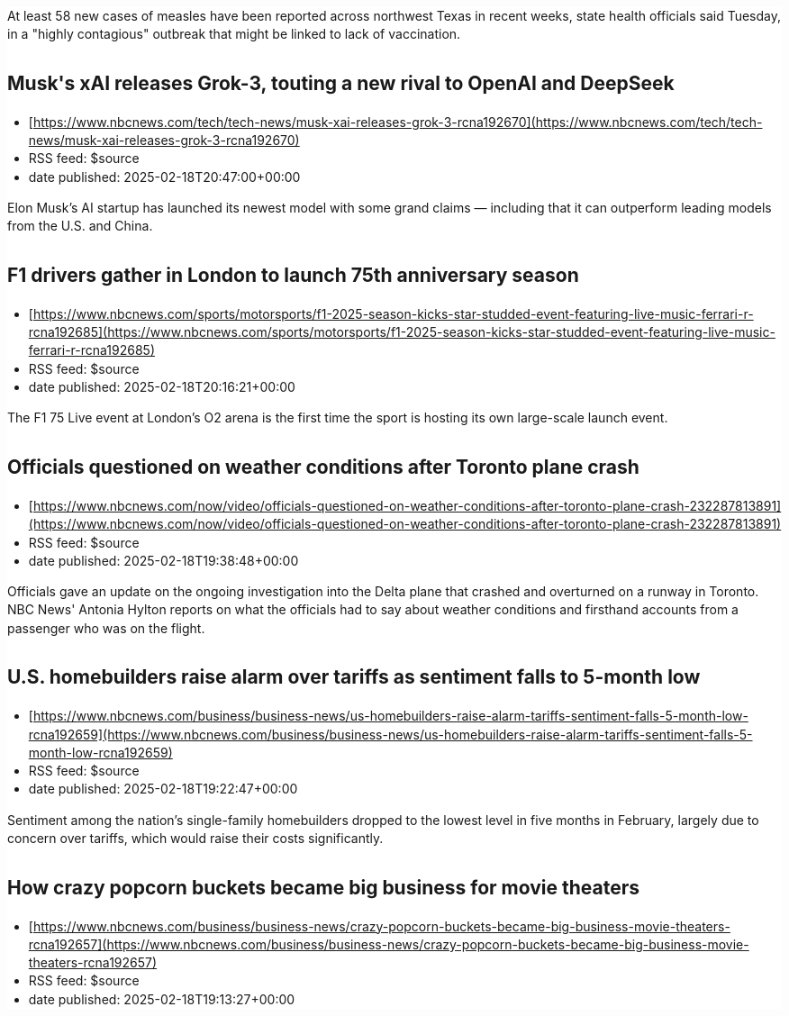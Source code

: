 At least 58 new cases of measles have been reported across northwest Texas in recent weeks, state health officials said Tuesday, in a "highly contagious" outbreak that might be linked to lack of vaccination.

## Musk's xAI releases Grok-3, touting a new rival to OpenAI and DeepSeek
 - [https://www.nbcnews.com/tech/tech-news/musk-xai-releases-grok-3-rcna192670](https://www.nbcnews.com/tech/tech-news/musk-xai-releases-grok-3-rcna192670)
 - RSS feed: $source
 - date published: 2025-02-18T20:47:00+00:00

Elon Musk’s AI startup has launched its newest model with some grand claims — including that it can outperform leading models from the U.S. and China.

## F1 drivers gather in London to launch 75th anniversary season
 - [https://www.nbcnews.com/sports/motorsports/f1-2025-season-kicks-star-studded-event-featuring-live-music-ferrari-r-rcna192685](https://www.nbcnews.com/sports/motorsports/f1-2025-season-kicks-star-studded-event-featuring-live-music-ferrari-r-rcna192685)
 - RSS feed: $source
 - date published: 2025-02-18T20:16:21+00:00

The F1 75 Live event at London’s O2 arena is the first time the sport is hosting its own large-scale launch event.

## Officials questioned on weather conditions after Toronto plane crash
 - [https://www.nbcnews.com/now/video/officials-questioned-on-weather-conditions-after-toronto-plane-crash-232287813891](https://www.nbcnews.com/now/video/officials-questioned-on-weather-conditions-after-toronto-plane-crash-232287813891)
 - RSS feed: $source
 - date published: 2025-02-18T19:38:48+00:00

Officials gave an update on the ongoing investigation into the Delta plane that crashed and overturned on a runway in Toronto. NBC News' Antonia Hylton reports on what the officials had to say about weather conditions and firsthand accounts from a passenger who was on the flight.

## U.S. homebuilders raise alarm over tariffs as sentiment falls to 5-month low
 - [https://www.nbcnews.com/business/business-news/us-homebuilders-raise-alarm-tariffs-sentiment-falls-5-month-low-rcna192659](https://www.nbcnews.com/business/business-news/us-homebuilders-raise-alarm-tariffs-sentiment-falls-5-month-low-rcna192659)
 - RSS feed: $source
 - date published: 2025-02-18T19:22:47+00:00

Sentiment among the nation’s single-family homebuilders dropped to the lowest level in five months in February, largely due to concern over tariffs, which would raise their costs significantly.

## How crazy popcorn buckets became big business for movie theaters
 - [https://www.nbcnews.com/business/business-news/crazy-popcorn-buckets-became-big-business-movie-theaters-rcna192657](https://www.nbcnews.com/business/business-news/crazy-popcorn-buckets-became-big-business-movie-theaters-rcna192657)
 - RSS feed: $source
 - date published: 2025-02-18T19:13:27+00:00
